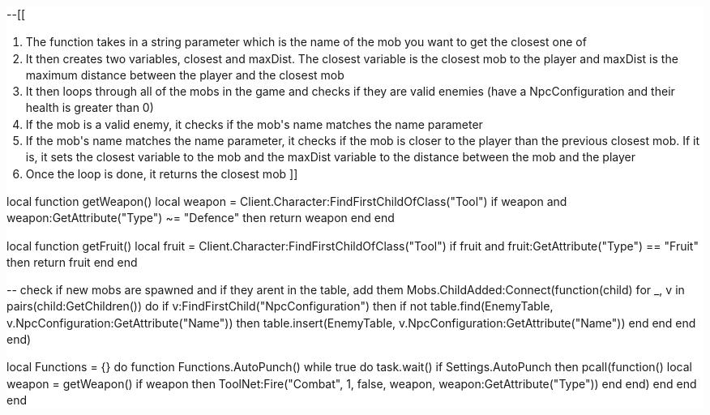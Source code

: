 --[[
1. The function takes in a string parameter which is the name of the mob you want to get the closest one of
2. It then creates two variables, closest and maxDist. The closest variable is the closest mob to the player and maxDist is the maximum distance between the player and the closest mob
3. It then loops through all of the mobs in the game and checks if they are valid enemies (have a NpcConfiguration and their health is greater than 0)
4. If the mob is a valid enemy, it checks if the mob's name matches the name parameter
5. If the mob's name matches the name parameter, it checks if the mob is closer to the player than the previous closest mob. If it is, it sets the closest variable to the mob and the maxDist variable to the distance between the mob and the player
6. Once the loop is done, it returns the closest mob 
]]

local function getWeapon()
	local weapon = Client.Character:FindFirstChildOfClass("Tool")
	if weapon and weapon:GetAttribute("Type") ~= "Defence" then
		return weapon
	end
end

local function getFruit()
	local fruit = Client.Character:FindFirstChildOfClass("Tool")
	if fruit and fruit:GetAttribute("Type") == "Fruit" then
		return fruit
	end
end

-- check if new mobs are spawned and if they arent in the table, add them
Mobs.ChildAdded:Connect(function(child)
	for _, v in pairs(child:GetChildren()) do
		if v:FindFirstChild("NpcConfiguration") then
			if not table.find(EnemyTable, v.NpcConfiguration:GetAttribute("Name")) then
				table.insert(EnemyTable, v.NpcConfiguration:GetAttribute("Name"))
			end
		end
	end
end)

local Functions = {}
do
	function Functions.AutoPunch()
		while true do
			task.wait()
			if Settings.AutoPunch then
				pcall(function()
					local weapon = getWeapon()
					if weapon then
						ToolNet:Fire("Combat", 1, false, weapon, weapon:GetAttribute("Type"))
					end
				end)
			end
		end
	end
